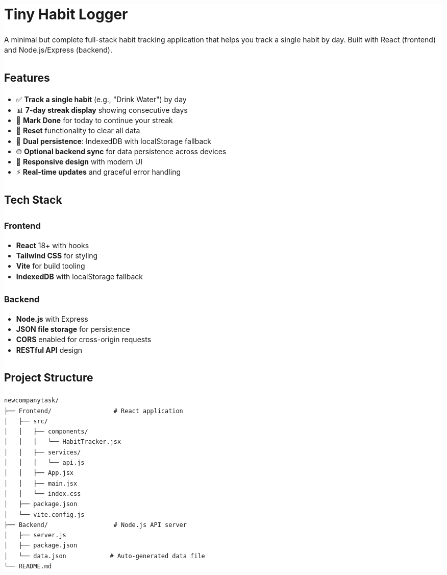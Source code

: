 # Tiny Habit Logger

A minimal but complete full-stack habit tracking application that helps you track a single habit by day. Built with React (frontend) and Node.js/Express (backend).

## Features

- ✅ **Track a single habit** (e.g., "Drink Water") by day
- 📊 **7-day streak display** showing consecutive days
- 🎯 **Mark Done** for today to continue your streak
- 🔄 **Reset** functionality to clear all data
- 💾 **Dual persistence**: IndexedDB with localStorage fallback
- 🌐 **Optional backend sync** for data persistence across devices
- 📱 **Responsive design** with modern UI
- ⚡ **Real-time updates** and graceful error handling

## Tech Stack

### Frontend
- **React** 18+ with hooks
- **Tailwind CSS** for styling
- **Vite** for build tooling
- **IndexedDB** with localStorage fallback

### Backend
- **Node.js** with Express
- **JSON file storage** for persistence
- **CORS** enabled for cross-origin requests
- **RESTful API** design

## Project Structure

```
newcompanytask/
├── Frontend/                 # React application
│   ├── src/
│   │   ├── components/
│   │   │   └── HabitTracker.jsx
│   │   ├── services/
│   │   │   └── api.js
│   │   ├── App.jsx
│   │   ├── main.jsx
│   │   └── index.css
│   ├── package.json
│   └── vite.config.js
├── Backend/                  # Node.js API server
│   ├── server.js
│   ├── package.json
│   └── data.json            # Auto-generated data file
└── README.md
```
